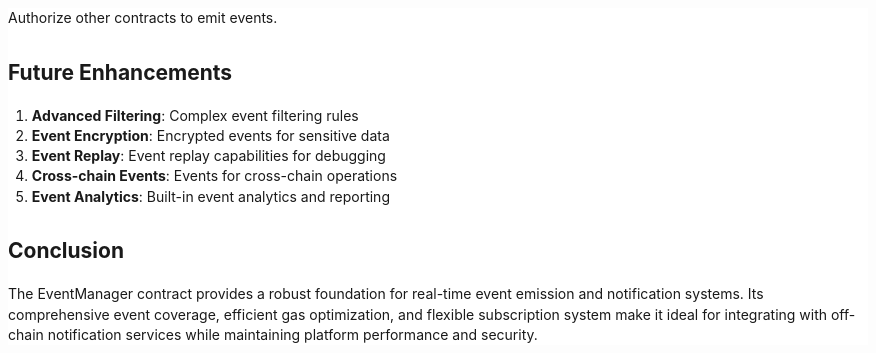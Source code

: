 Authorize other contracts to emit events.

## Future Enhancements

1. **Advanced Filtering**: Complex event filtering rules
2. **Event Encryption**: Encrypted events for sensitive data
3. **Event Replay**: Event replay capabilities for debugging
4. **Cross-chain Events**: Events for cross-chain operations
5. **Event Analytics**: Built-in event analytics and reporting

## Conclusion

The EventManager contract provides a robust foundation for real-time event emission and notification systems. Its comprehensive event coverage, efficient gas optimization, and flexible subscription system make it ideal for integrating with off-chain notification services while maintaining platform performance and security. 